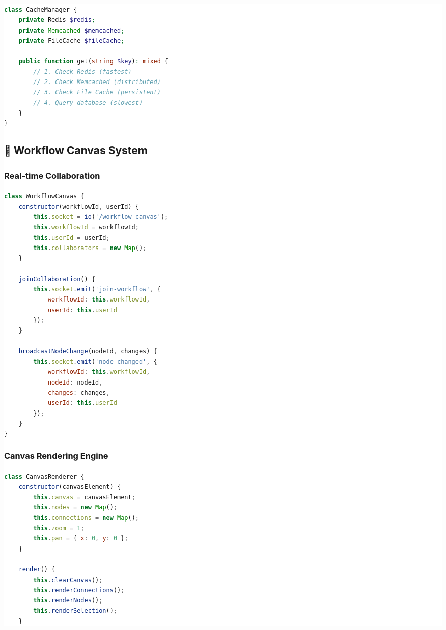 ```php
class CacheManager {
    private Redis $redis;
    private Memcached $memcached;
    private FileCache $fileCache;

    public function get(string $key): mixed {
        // 1. Check Redis (fastest)
        // 2. Check Memcached (distributed)
        // 3. Check File Cache (persistent)
        // 4. Query database (slowest)
    }
}
```

## 🎨 Workflow Canvas System

### Real-time Collaboration

```javascript
class WorkflowCanvas {
    constructor(workflowId, userId) {
        this.socket = io('/workflow-canvas');
        this.workflowId = workflowId;
        this.userId = userId;
        this.collaborators = new Map();
    }

    joinCollaboration() {
        this.socket.emit('join-workflow', {
            workflowId: this.workflowId,
            userId: this.userId
        });
    }

    broadcastNodeChange(nodeId, changes) {
        this.socket.emit('node-changed', {
            workflowId: this.workflowId,
            nodeId: nodeId,
            changes: changes,
            userId: this.userId
        });
    }
}
```

### Canvas Rendering Engine

```javascript
class CanvasRenderer {
    constructor(canvasElement) {
        this.canvas = canvasElement;
        this.nodes = new Map();
        this.connections = new Map();
        this.zoom = 1;
        this.pan = { x: 0, y: 0 };
    }

    render() {
        this.clearCanvas();
        this.renderConnections();
        this.renderNodes();
        this.renderSelection();
    }
```